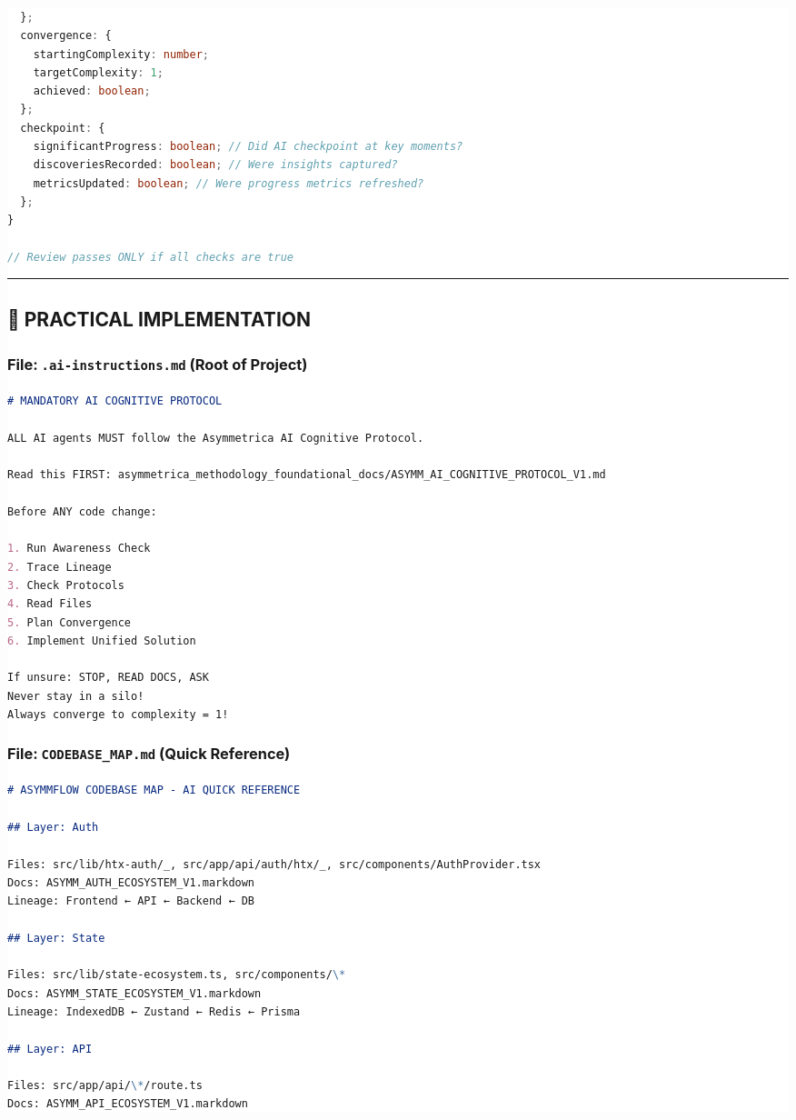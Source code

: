 ```typescript
  };
  convergence: {
    startingComplexity: number;
    targetComplexity: 1;
    achieved: boolean;
  };
  checkpoint: {
    significantProgress: boolean; // Did AI checkpoint at key moments?
    discoveriesRecorded: boolean; // Were insights captured?
    metricsUpdated: boolean; // Were progress metrics refreshed?
  };
}

// Review passes ONLY if all checks are true
```

---

## 🚀 PRACTICAL IMPLEMENTATION

### File: `.ai-instructions.md` (Root of Project)

```markdown
# MANDATORY AI COGNITIVE PROTOCOL

ALL AI agents MUST follow the Asymmetrica AI Cognitive Protocol.

Read this FIRST: asymmetrica_methodology_foundational_docs/ASYMM_AI_COGNITIVE_PROTOCOL_V1.md

Before ANY code change:

1. Run Awareness Check
2. Trace Lineage
3. Check Protocols
4. Read Files
5. Plan Convergence
6. Implement Unified Solution

If unsure: STOP, READ DOCS, ASK
Never stay in a silo!
Always converge to complexity = 1!
```

### File: `CODEBASE_MAP.md` (Quick Reference)

```markdown
# ASYMMFLOW CODEBASE MAP - AI QUICK REFERENCE

## Layer: Auth

Files: src/lib/htx-auth/_, src/app/api/auth/htx/_, src/components/AuthProvider.tsx
Docs: ASYMM_AUTH_ECOSYSTEM_V1.markdown
Lineage: Frontend ← API ← Backend ← DB

## Layer: State

Files: src/lib/state-ecosystem.ts, src/components/\*
Docs: ASYMM_STATE_ECOSYSTEM_V1.markdown
Lineage: IndexedDB ← Zustand ← Redis ← Prisma

## Layer: API

Files: src/app/api/\*/route.ts
Docs: ASYMM_API_ECOSYSTEM_V1.markdown
```